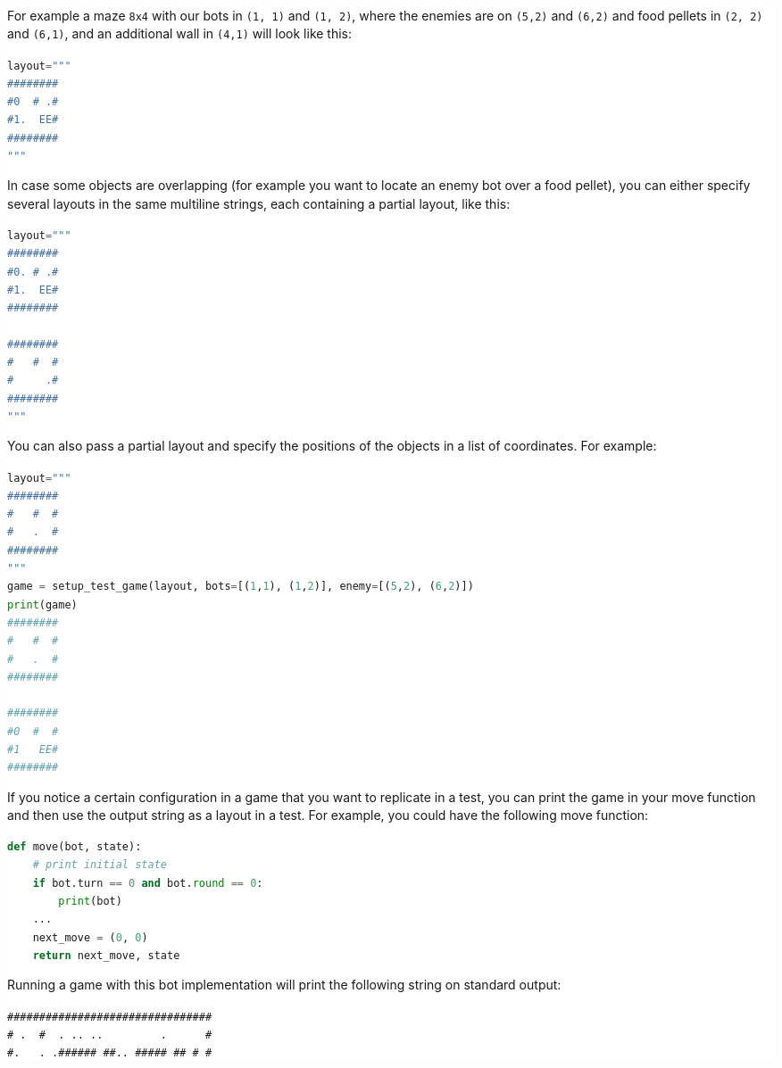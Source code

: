 For example a maze `8x4` with our bots in `(1, 1)` and `(1, 2)`, where the enemies are on `(5,2)` and `(6,2)` and food pellets in `(2, 2)` and `(6,1)`, and an additional wall in `(4,1)` will look like this:
```python
layout="""
########
#0  # .#
#1.  EE#
########
"""
```
In case some objects are overlapping (for example you want to locate an enemy bot over a food pellet), you can either specify several layouts in the same multiline strings, each containing a partial layout, like this:
```python
layout="""
########
#0. # .#
#1.  EE#
########
 
########
#   #  #
#     .#
########
"""
```
You can also pass a partial layout and specify the positions of the objects in a list of coordinates. For example:
```python
layout="""
########
#   #  #
#   .  #
########
"""
game = setup_test_game(layout, bots=[(1,1), (1,2)], enemy=[(5,2), (6,2)])
print(game)
########
#   #  #
#   .  #
########
 
########
#0  #  #
#1   EE#
########
```
If you notice a certain configuration in a game that you want to replicate in a test, you can print the game in your move function and then use the output string as a layout in a test. For example, you could have the following move function:
```python
def move(bot, state):
    # print initial state
    if bot.turn == 0 and bot.round == 0:
        print(bot)
    ...
    next_move = (0, 0)
    return next_move, state
```
Running a game with this bot implementation will print the following string on standard output:
```
################################
# .  #  . .. ..         .      #
#.   . .###### ##.. ##### ## # #
```